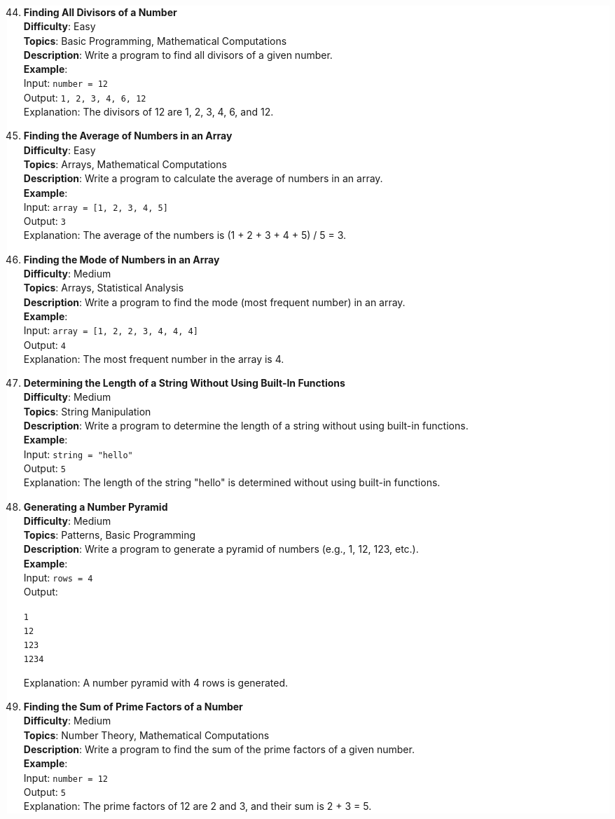 44. **Finding All Divisors of a Number**  
    **Difficulty**: Easy  
    **Topics**: Basic Programming, Mathematical Computations  
    **Description**: Write a program to find all divisors of a given number.  
    **Example**:  
    Input: `number = 12`  
    Output: `1, 2, 3, 4, 6, 12`  
    Explanation: The divisors of 12 are 1, 2, 3, 4, 6, and 12.  

45. **Finding the Average of Numbers in an Array**  
    **Difficulty**: Easy  
    **Topics**: Arrays, Mathematical Computations  
    **Description**: Write a program to calculate the average of numbers in an array.  
    **Example**:  
    Input: `array = [1, 2, 3, 4, 5]`  
    Output: `3`  
    Explanation: The average of the numbers is (1 + 2 + 3 + 4 + 5) / 5 = 3.  

46. **Finding the Mode of Numbers in an Array**  
    **Difficulty**: Medium  
    **Topics**: Arrays, Statistical Analysis  
    **Description**: Write a program to find the mode (most frequent number) in an array.  
    **Example**:  
    Input: `array = [1, 2, 2, 3, 4, 4, 4]`  
    Output: `4`  
    Explanation: The most frequent number in the array is 4.  

47. **Determining the Length of a String Without Using Built-In Functions**  
    **Difficulty**: Medium  
    **Topics**: String Manipulation  
    **Description**: Write a program to determine the length of a string without using built-in functions.  
    **Example**:  
    Input: `string = "hello"`  
    Output: `5`  
    Explanation: The length of the string "hello" is determined without using built-in functions.  

48. **Generating a Number Pyramid**  
    **Difficulty**: Medium  
    **Topics**: Patterns, Basic Programming  
    **Description**: Write a program to generate a pyramid of numbers (e.g., 1, 12, 123, etc.).  
    **Example**:  
    Input: `rows = 4`  
    Output:  
    ```
    1  
    12  
    123  
    1234  
    ```  
    Explanation: A number pyramid with 4 rows is generated.  

49. **Finding the Sum of Prime Factors of a Number**  
    **Difficulty**: Medium  
    **Topics**: Number Theory, Mathematical Computations  
    **Description**: Write a program to find the sum of the prime factors of a given number.  
    **Example**:  
    Input: `number = 12`  
    Output: `5`  
    Explanation: The prime factors of 12 are 2 and 3, and their sum is 2 + 3 = 5.  
